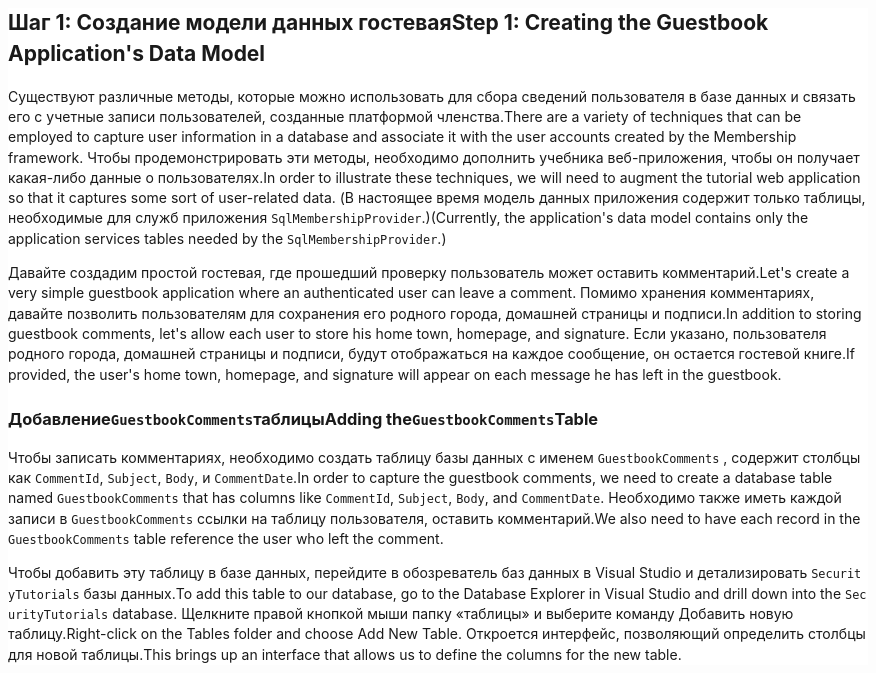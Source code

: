 ## <a name="step-1-creating-the-guestbook-applications-data-model"></a><span data-ttu-id="192b6-123">Шаг 1: Создание модели данных гостевая</span><span class="sxs-lookup"><span data-stu-id="192b6-123">Step 1: Creating the Guestbook Application's Data Model</span></span>

<span data-ttu-id="192b6-124">Существуют различные методы, которые можно использовать для сбора сведений пользователя в базе данных и связать его с учетные записи пользователей, созданные платформой членства.</span><span class="sxs-lookup"><span data-stu-id="192b6-124">There are a variety of techniques that can be employed to capture user information in a database and associate it with the user accounts created by the Membership framework.</span></span> <span data-ttu-id="192b6-125">Чтобы продемонстрировать эти методы, необходимо дополнить учебника веб-приложения, чтобы он получает какая-либо данные о пользователях.</span><span class="sxs-lookup"><span data-stu-id="192b6-125">In order to illustrate these techniques, we will need to augment the tutorial web application so that it captures some sort of user-related data.</span></span> <span data-ttu-id="192b6-126">(В настоящее время модель данных приложения содержит только таблицы, необходимые для служб приложения `SqlMembershipProvider`.)</span><span class="sxs-lookup"><span data-stu-id="192b6-126">(Currently, the application's data model contains only the application services tables needed by the `SqlMembershipProvider`.)</span></span>

<span data-ttu-id="192b6-127">Давайте создадим простой гостевая, где прошедший проверку пользователь может оставить комментарий.</span><span class="sxs-lookup"><span data-stu-id="192b6-127">Let's create a very simple guestbook application where an authenticated user can leave a comment.</span></span> <span data-ttu-id="192b6-128">Помимо хранения комментариях, давайте позволить пользователям для сохранения его родного города, домашней страницы и подписи.</span><span class="sxs-lookup"><span data-stu-id="192b6-128">In addition to storing guestbook comments, let's allow each user to store his home town, homepage, and signature.</span></span> <span data-ttu-id="192b6-129">Если указано, пользователя родного города, домашней страницы и подписи, будут отображаться на каждое сообщение, он остается гостевой книге.</span><span class="sxs-lookup"><span data-stu-id="192b6-129">If provided, the user's home town, homepage, and signature will appear on each message he has left in the guestbook.</span></span>

### <a name="adding-theguestbookcommentstable"></a><span data-ttu-id="192b6-130">Добавление`GuestbookComments`таблицы</span><span class="sxs-lookup"><span data-stu-id="192b6-130">Adding the`GuestbookComments`Table</span></span>

<span data-ttu-id="192b6-131">Чтобы записать комментариях, необходимо создать таблицу базы данных с именем `GuestbookComments` , содержит столбцы как `CommentId`, `Subject`, `Body`, и `CommentDate`.</span><span class="sxs-lookup"><span data-stu-id="192b6-131">In order to capture the guestbook comments, we need to create a database table named `GuestbookComments` that has columns like `CommentId`, `Subject`, `Body`, and `CommentDate`.</span></span> <span data-ttu-id="192b6-132">Необходимо также иметь каждой записи в `GuestbookComments` ссылки на таблицу пользователя, оставить комментарий.</span><span class="sxs-lookup"><span data-stu-id="192b6-132">We also need to have each record in the `GuestbookComments` table reference the user who left the comment.</span></span>

<span data-ttu-id="192b6-133">Чтобы добавить эту таблицу в базе данных, перейдите в обозреватель баз данных в Visual Studio и детализировать `SecurityTutorials` базы данных.</span><span class="sxs-lookup"><span data-stu-id="192b6-133">To add this table to our database, go to the Database Explorer in Visual Studio and drill down into the `SecurityTutorials` database.</span></span> <span data-ttu-id="192b6-134">Щелкните правой кнопкой мыши папку «таблицы» и выберите команду Добавить новую таблицу.</span><span class="sxs-lookup"><span data-stu-id="192b6-134">Right-click on the Tables folder and choose Add New Table.</span></span> <span data-ttu-id="192b6-135">Откроется интерфейс, позволяющий определить столбцы для новой таблицы.</span><span class="sxs-lookup"><span data-stu-id="192b6-135">This brings up an interface that allows us to define the columns for the new table.</span></span>

